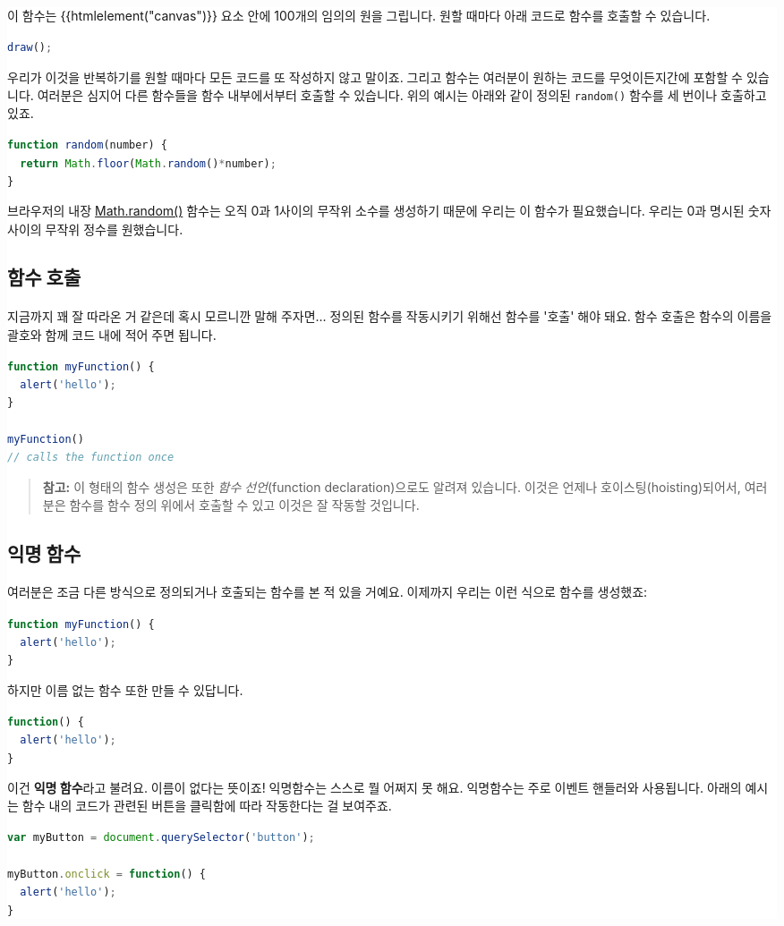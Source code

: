 이 함수는 {{htmlelement("canvas")}} 요소 안에 100개의 임의의 원을 그립니다. 원할 때마다 아래 코드로 함수를 호출할 수 있습니다.

```js
draw();
```

우리가 이것을 반복하기를 원할 때마다 모든 코드를 또 작성하지 않고 말이죠. 그리고 함수는 여러분이 원하는 코드를 무엇이든지간에 포함할 수 있습니다. 여러분은 심지어 다른 함수들을 함수 내부에서부터 호출할 수 있습니다. 위의 예시는 아래와 같이 정의된 `random()` 함수를 세 번이나 호출하고 있죠.

```js
function random(number) {
  return Math.floor(Math.random()*number);
}
```

브라우저의 내장 [Math.random()](/ko/docs/Web/JavaScript/Reference/Global_Objects/Math/random) 함수는 오직 0과 1사이의 무작위 소수를 생성하기 때문에 우리는 이 함수가 필요했습니다. 우리는 0과 명시된 숫자 사이의 무작위 정수를 원했습니다.

## 함수 호출

지금까지 꽤 잘 따라온 거 같은데 혹시 모르니깐 말해 주자면... 정의된 함수를 작동시키기 위해선 함수를 '호출' 해야 돼요. 함수 호출은 함수의 이름을 괄호와 함께 코드 내에 적어 주면 됩니다.

```js
function myFunction() {
  alert('hello');
}

myFunction()
// calls the function once
```

> **참고:** 이 형태의 함수 생성은 또한 _함수 선언_(function declaration)으로도 알려져 있습니다. 이것은 언제나 호이스팅(hoisting)되어서, 여러분은 함수를 함수 정의 위에서 호출할 수 있고 이것은 잘 작동할 것입니다.

## 익명 함수

여러분은 조금 다른 방식으로 정의되거나 호출되는 함수를 본 적 있을 거예요. 이제까지 우리는 이런 식으로 함수를 생성했죠:

```js
function myFunction() {
  alert('hello');
}
```

하지만 이름 없는 함수 또한 만들 수 있답니다.

```js
function() {
  alert('hello');
}
```

이건 **익명 함수**라고 불려요. 이름이 없다는 뜻이죠! 익명함수는 스스로 뭘 어쩌지 못 해요. 익명함수는 주로 이벤트 핸들러와 사용됩니다. 아래의 예시는 함수 내의 코드가 관련된 버튼을 클릭함에 따라 작동한다는 걸 보여주죠.

```js
var myButton = document.querySelector('button');

myButton.onclick = function() {
  alert('hello');
}
```
